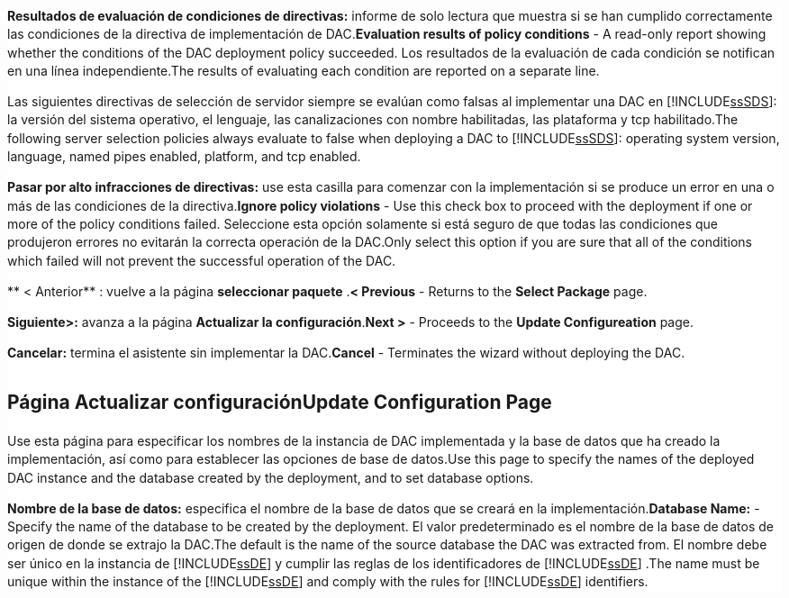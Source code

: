 <span data-ttu-id="9729c-186">**Resultados de evaluación de condiciones de directivas:** informe de solo lectura que muestra si se han cumplido correctamente las condiciones de la directiva de implementación de DAC.</span><span class="sxs-lookup"><span data-stu-id="9729c-186">**Evaluation results of policy conditions** - A read-only report showing whether the conditions of the DAC deployment policy succeeded.</span></span> <span data-ttu-id="9729c-187">Los resultados de la evaluación de cada condición se notifican en una línea independiente.</span><span class="sxs-lookup"><span data-stu-id="9729c-187">The results of evaluating each condition are reported on a separate line.</span></span>  
  
 <span data-ttu-id="9729c-188">Las siguientes directivas de selección de servidor siempre se evalúan como falsas al implementar una DAC en [!INCLUDE[ssSDS](../../includes/sssds-md.md)]: la versión del sistema operativo, el lenguaje, las canalizaciones con nombre habilitadas, las plataforma y tcp habilitado.</span><span class="sxs-lookup"><span data-stu-id="9729c-188">The following server selection policies always evaluate to false when deploying a DAC to [!INCLUDE[ssSDS](../../includes/sssds-md.md)]: operating system version, language, named pipes enabled, platform, and tcp enabled.</span></span>  
  
 <span data-ttu-id="9729c-189">**Pasar por alto infracciones de directivas:** use esta casilla para comenzar con la implementación si se produce un error en una o más de las condiciones de la directiva.</span><span class="sxs-lookup"><span data-stu-id="9729c-189">**Ignore policy violations** - Use this check box to proceed with the deployment if one or more of the policy conditions failed.</span></span> <span data-ttu-id="9729c-190">Seleccione esta opción solamente si está seguro de que todas las condiciones que produjeron errores no evitarán la correcta operación de la DAC.</span><span class="sxs-lookup"><span data-stu-id="9729c-190">Only select this option if you are sure that all of the conditions which failed will not prevent the successful operation of the DAC.</span></span>  
  
 <span data-ttu-id="9729c-191">\*\* \< Anterior\*\* : vuelve a la página **seleccionar paquete** .</span><span class="sxs-lookup"><span data-stu-id="9729c-191">**\< Previous** - Returns to the **Select Package** page.</span></span>  
  
 <span data-ttu-id="9729c-192">**Siguiente>:** avanza a la página **Actualizar la configuración**.</span><span class="sxs-lookup"><span data-stu-id="9729c-192">**Next >** - Proceeds to the **Update Configureation** page.</span></span>  
  
 <span data-ttu-id="9729c-193">**Cancelar:** termina el asistente sin implementar la DAC.</span><span class="sxs-lookup"><span data-stu-id="9729c-193">**Cancel** - Terminates the wizard without deploying the DAC.</span></span>  
  
##  <a name="update-configuration-page"></a><a name="Update_configuration"></a><span data-ttu-id="9729c-194">Página Actualizar configuración</span><span class="sxs-lookup"><span data-stu-id="9729c-194">Update Configuration Page</span></span>  
 <span data-ttu-id="9729c-195">Use esta página para especificar los nombres de la instancia de DAC implementada y la base de datos que ha creado la implementación, así como para establecer las opciones de base de datos.</span><span class="sxs-lookup"><span data-stu-id="9729c-195">Use this page to specify the names of the deployed DAC instance and the database created by the deployment, and to set database options.</span></span>  
  
 <span data-ttu-id="9729c-196">**Nombre de la base de datos:** especifica el nombre de la base de datos que se creará en la implementación.</span><span class="sxs-lookup"><span data-stu-id="9729c-196">**Database Name:** - Specify the name of the database to be created by the deployment.</span></span> <span data-ttu-id="9729c-197">El valor predeterminado es el nombre de la base de datos de origen de donde se extrajo la DAC.</span><span class="sxs-lookup"><span data-stu-id="9729c-197">The default is the name of the source database the DAC was extracted from.</span></span> <span data-ttu-id="9729c-198">El nombre debe ser único en la instancia de [!INCLUDE[ssDE](../../includes/ssde-md.md)] y cumplir las reglas de los identificadores de [!INCLUDE[ssDE](../../includes/ssde-md.md)] .</span><span class="sxs-lookup"><span data-stu-id="9729c-198">The name must be unique within the instance of the [!INCLUDE[ssDE](../../includes/ssde-md.md)] and comply with the rules for [!INCLUDE[ssDE](../../includes/ssde-md.md)] identifiers.</span></span>  
  